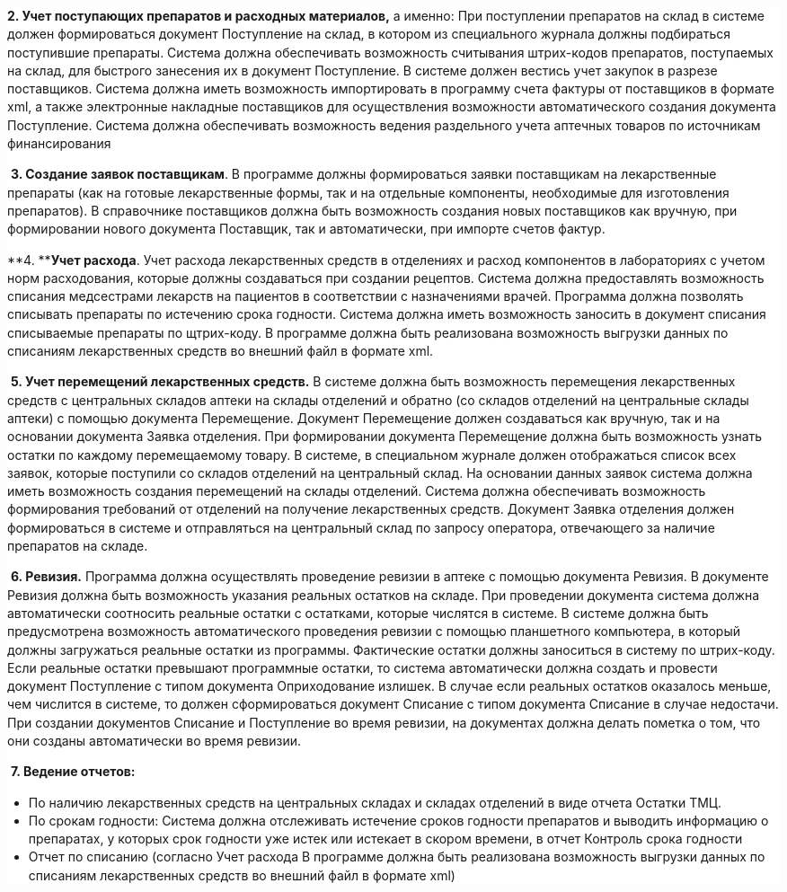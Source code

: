 **2. Учет поступающих препаратов и расходных материалов,** а именно: При поступлении препаратов на склад в системе должен формироваться документ Поступление на склад, в котором из специального журнала должны подбираться поступившие препараты. Система должна обеспечивать возможность считывания штрих-кодов препаратов, поступаемых на склад, для быстрого занесения их в документ Поступление. В системе должен вестись учет закупок в разрезе поставщиков. Система должна иметь возможность импортировать в программу счета фактуры от поставщиков в формате xml, а также электронные накладные поставщиков для осуществления возможности автоматического создания документа Поступление. Система должна обеспечивать возможность ведения раздельного учета аптечных товаров по источникам финансирования

 **3. Создание заявок поставщикам**. В программе должны формироваться заявки поставщикам на лекарственные препараты (как на готовые лекарственные формы, так и на отдельные компоненты, необходимые для изготовления препаратов). В справочнике поставщиков должна быть возможность создания новых поставщиков как вручную, при формировании нового документа Поставщик, так и автоматически, при импорте счетов фактур.

**4. ****Учет расхода**. Учет расхода лекарственных средств в отделениях и расход компонентов в лабораториях с учетом норм расходования, которые должны создаваться при создании рецептов. Система должна предоставлять возможность списания медсестрами лекарств на пациентов в соответствии с назначениями врачей. Программа должна позволять списывать препараты по истечению срока годности. Система должна иметь возможность заносить в документ списания списываемые препараты по щтрих-коду. В программе должна быть реализована возможность выгрузки данных по списаниям лекарственных средств во внешний файл в формате xml.

 **5. Учет перемещений лекарственных средств.** В системе должна быть возможность перемещения лекарственных средств с центральных складов аптеки на склады отделений и обратно (со складов отделений на центральные склады аптеки) с помощью документа Перемещение. Документ Перемещение должен создаваться как вручную, так и на основании документа Заявка отделения. При формировании документа Перемещение должна быть возможность узнать остатки по каждому перемещаемому товару. В системе, в специальном журнале должен отображаться список всех заявок, которые поступили со складов отделений на центральный склад. На основании данных заявок система должна иметь возможность создания перемещений на склады отделений. Система должна обеспечивать возможность формирования требований от отделений на получение лекарственных средств. Документ Заявка отделения должен формироваться в системе и отправляться на центральный склад по запросу оператора, отвечающего за наличие препаратов на складе.

 **6. Ревизия.** Программа должна осуществлять проведение ревизии в аптеке с помощью документа Ревизия. В документе Ревизия должна быть возможность указания реальных остатков на складе. При проведении документа система должна автоматически соотносить реальные остатки с остатками, которые числятся в системе. В системе должна быть предусмотрена возможность автоматического проведения ревизии с помощью планшетного компьютера, в который должны загружаться реальные остатки из программы. Фактические остатки должны заноситься в систему по штрих-коду. Если реальные остатки превышают программные остатки, то система автоматически должна создать и провести документ Поступление с типом документа Оприходование излишек. В случае если реальных остатков оказалось меньше, чем числится в системе, то должен сформироваться документ Списание с типом документа Списание в случае недостачи. При создании документов Списание и Поступление во время ревизии, на документах должна делать пометка о том, что они созданы автоматически во время ревизии.

 **7. Ведение отчетов:**

* По наличию лекарственных средств на центральных складах и складах отделений в виде отчета Остатки ТМЦ.
* По срокам годности: Система должна отслеживать истечение сроков годности препаратов и выводить информацию о препаратах, у которых срок годности уже истек или истекает в скором времени, в отчет Контроль срока годности
* Отчет по списанию (согласно Учет расхода В программе должна быть реализована возможность выгрузки данных по списаниям лекарственных средств во внешний файл в формате xml) 
